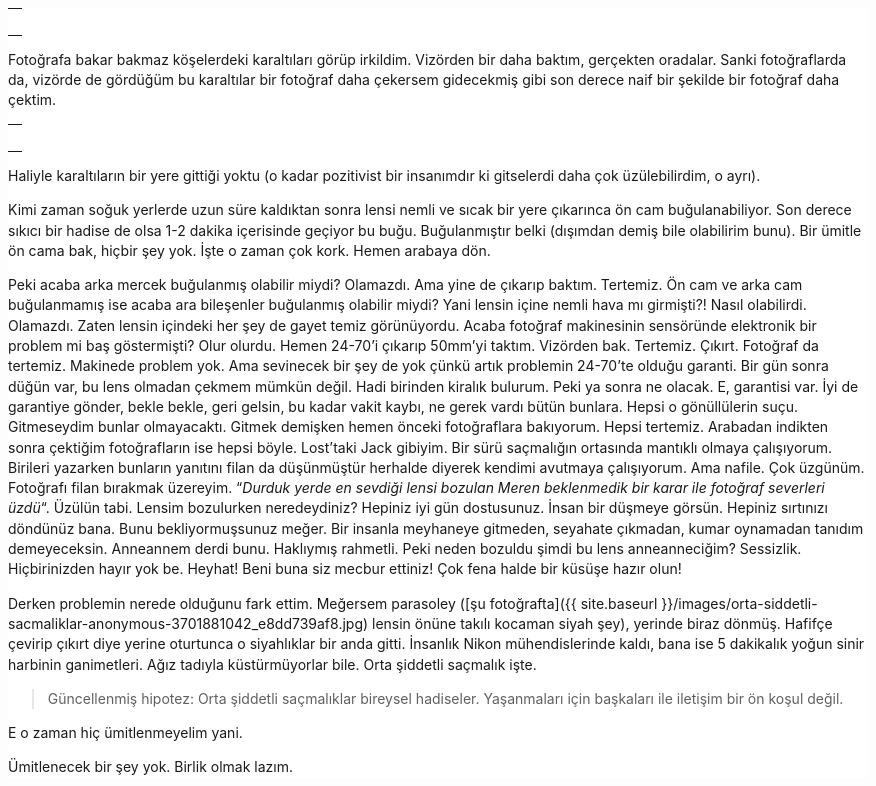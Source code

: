 <table border="0" width="100%">
  <tr>
    <td align="center">
      <img src="{{ site.baseurl }}/images/orta-siddetli-sacmaliklar-anonymous-merenin-cilesi-01.jpg" alt="" />
    </td>
  </tr>
</table>

Fotoğrafa bakar bakmaz köşelerdeki karaltıları görüp irkildim. Vizörden bir daha baktım, gerçekten oradalar. Sanki fotoğraflarda da, vizörde de gördüğüm bu karaltılar bir fotoğraf daha çekersem gidecekmiş gibi son derece naif bir şekilde bir fotoğraf daha çektim.

<table border="0" width="100%">
  <tr>
    <td align="center">
      <img src="{{ site.baseurl }}/images/orta-siddetli-sacmaliklar-anonymous-merenin-cilesi-02.jpg" alt="" />
    </td>
  </tr>
</table>

Haliyle karaltıların bir yere gittiği yoktu (o kadar pozitivist bir insanımdır ki gitselerdi daha çok üzülebilirdim, o ayrı).

Kimi zaman soğuk yerlerde uzun süre kaldıktan sonra lensi nemli ve sıcak bir yere çıkarınca ön cam buğulanabiliyor. Son derece sıkıcı bir hadise de olsa 1-2 dakika içerisinde geçiyor bu buğu. Buğulanmıştır belki (dışımdan demiş bile olabilirim bunu). Bir ümitle ön cama bak, hiçbir şey yok. İşte o zaman çok kork. Hemen arabaya dön.

Peki acaba arka mercek buğulanmış olabilir miydi? Olamazdı. Ama yine de çıkarıp baktım. Tertemiz. Ön cam ve arka cam buğulanmamış ise acaba ara bileşenler buğulanmış olabilir miydi? Yani lensin içine nemli hava mı girmişti?! Nasıl olabilirdi. Olamazdı. Zaten lensin içindeki her şey de gayet temiz görünüyordu. Acaba fotoğraf makinesinin sensöründe elektronik bir problem mi baş göstermişti? Olur olurdu. Hemen 24-70&#8217;i çıkarıp 50mm&#8217;yi taktım. Vizörden bak. Tertemiz. Çıkırt. Fotoğraf da tertemiz. Makinede problem yok. Ama sevinecek bir şey de yok çünkü artık problemin 24-70&#8217;te olduğu garanti. Bir gün sonra düğün var, bu lens olmadan çekmem mümkün değil. Hadi birinden kiralık bulurum. Peki ya sonra ne olacak. E, garantisi var. İyi de garantiye gönder, bekle bekle, geri gelsin, bu kadar vakit kaybı, ne gerek vardı bütün bunlara. Hepsi o gönüllülerin suçu. Gitmeseydim bunlar olmayacaktı. Gitmek demişken hemen önceki fotoğraflara bakıyorum. Hepsi tertemiz. Arabadan indikten sonra çektiğim fotoğrafların ise hepsi böyle. Lost&#8217;taki Jack gibiyim. Bir sürü saçmalığın ortasında mantıklı olmaya çalışıyorum. Birileri yazarken bunların yanıtını filan da düşünmüştür herhalde diyerek kendimi avutmaya çalışıyorum. Ama nafile. Çok üzgünüm. Fotoğrafı filan bırakmak üzereyim. &#8220;_Durduk yerde en sevdiği lensi bozulan Meren beklenmedik bir karar ile fotoğraf severleri üzdü_&#8220;. Üzülün tabi. Lensim bozulurken neredeydiniz? Hepiniz iyi gün dostusunuz. İnsan bir düşmeye görsün. Hepiniz sırtınızı döndünüz bana. Bunu bekliyormuşsunuz meğer. Bir insanla meyhaneye gitmeden, seyahate çıkmadan, kumar oynamadan tanıdım demeyeceksin. Anneannem derdi bunu. Haklıymış rahmetli. Peki neden bozuldu şimdi bu lens anneanneciğim? Sessizlik. Hiçbirinizden hayır yok be. Heyhat! Beni buna siz mecbur ettiniz! Çok fena halde bir küsüşe hazır olun!

Derken problemin nerede olduğunu fark ettim. Meğersem parasoley ([şu fotoğrafta]({{ site.baseurl }}/images/orta-siddetli-sacmaliklar-anonymous-3701881042_e8dd739af8.jpg) lensin önüne takılı kocaman siyah şey), yerinde biraz dönmüş. Hafifçe çevirip çıkırt diye yerine oturtunca o siyahlıklar bir anda gitti. İnsanlık Nikon mühendislerinde kaldı, bana ise 5 dakikalık yoğun sinir harbinin ganimetleri. Ağız tadıyla küstürmüyorlar bile. Orta şiddetli saçmalık işte.

> Güncellenmiş hipotez: Orta şiddetli saçmalıklar bireysel hadiseler. Yaşanmaları için başkaları ile iletişim bir ön koşul değil.

E o zaman hiç ümitlenmeyelim yani.

Ümitlenecek bir şey yok. Birlik olmak lazım.
